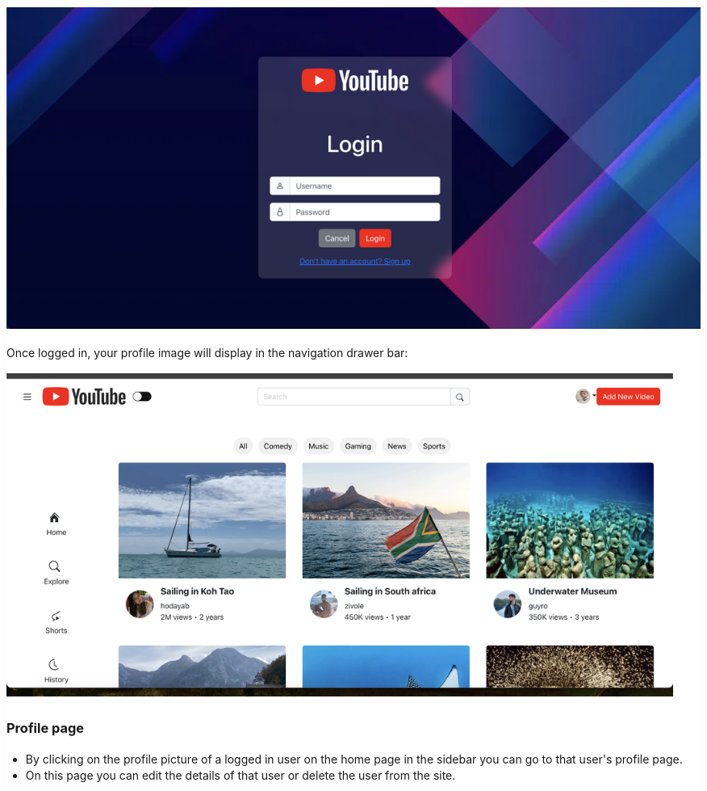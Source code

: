 <img src="../web/proof/20.png" width="auto" height="400"/>

Once logged in, your profile image will display in the navigation drawer bar:

<img src="../web/proof/6.png" width="auto" height="400"/>

### Profile page
- By clicking on the profile picture of a logged in user on the home page in the sidebar you can go to that user's profile page.
- On this page you can edit the details of that user or delete the user from the site.
